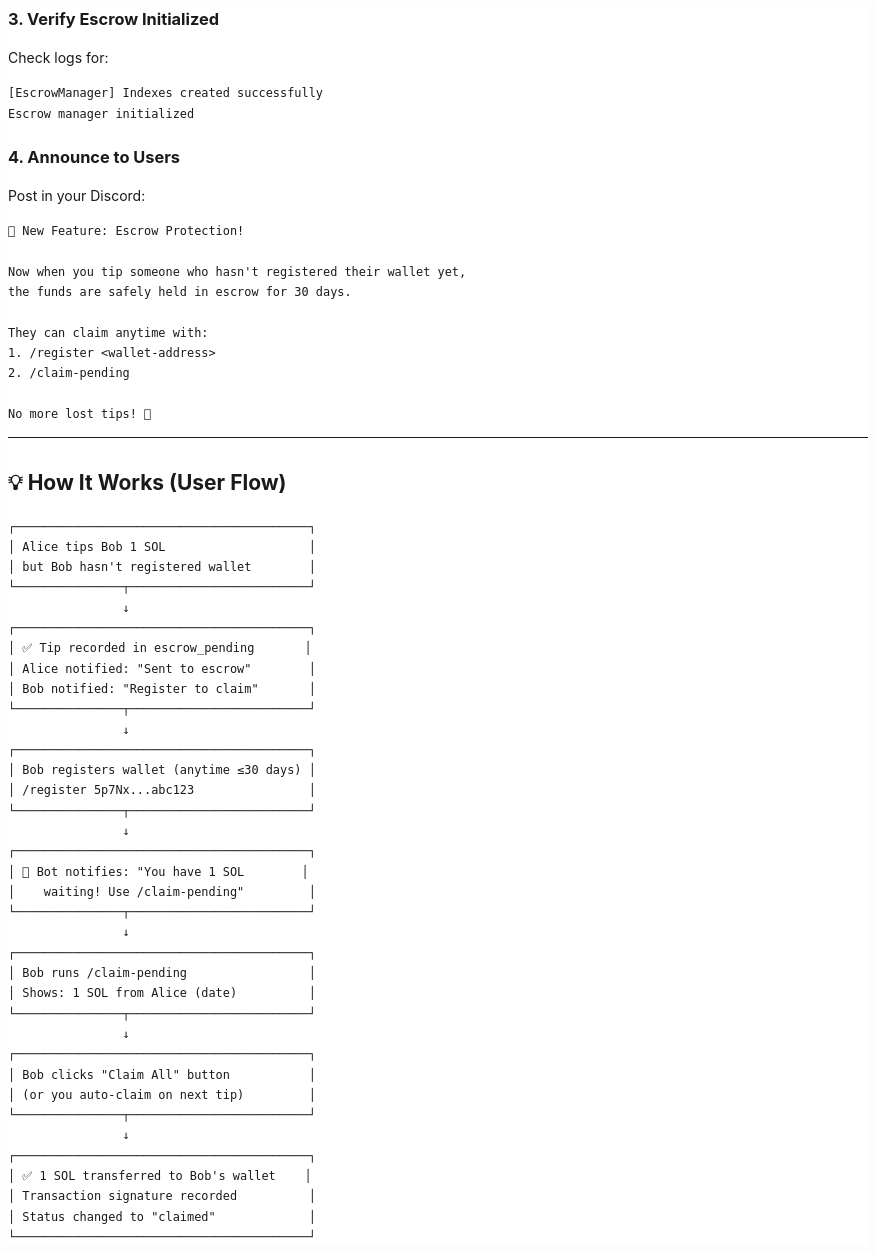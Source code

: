 ### 3. Verify Escrow Initialized
Check logs for:
```
[EscrowManager] Indexes created successfully
Escrow manager initialized
```

### 4. Announce to Users
Post in your Discord:
```
🎉 New Feature: Escrow Protection!

Now when you tip someone who hasn't registered their wallet yet, 
the funds are safely held in escrow for 30 days.

They can claim anytime with:
1. /register <wallet-address>
2. /claim-pending

No more lost tips! 🚀
```

---

## 💡 How It Works (User Flow)

```
┌─────────────────────────────────────────┐
│ Alice tips Bob 1 SOL                    │
│ but Bob hasn't registered wallet        │
└───────────────┬─────────────────────────┘
                ↓
┌─────────────────────────────────────────┐
│ ✅ Tip recorded in escrow_pending       │
│ Alice notified: "Sent to escrow"        │
│ Bob notified: "Register to claim"       │
└───────────────┬─────────────────────────┘
                ↓
┌─────────────────────────────────────────┐
│ Bob registers wallet (anytime ≤30 days) │
│ /register 5p7Nx...abc123                │
└───────────────┬─────────────────────────┘
                ↓
┌─────────────────────────────────────────┐
│ 🎉 Bot notifies: "You have 1 SOL        │
│    waiting! Use /claim-pending"         │
└───────────────┬─────────────────────────┘
                ↓
┌─────────────────────────────────────────┐
│ Bob runs /claim-pending                 │
│ Shows: 1 SOL from Alice (date)          │
└───────────────┬─────────────────────────┘
                ↓
┌─────────────────────────────────────────┐
│ Bob clicks "Claim All" button           │
│ (or you auto-claim on next tip)         │
└───────────────┬─────────────────────────┘
                ↓
┌─────────────────────────────────────────┐
│ ✅ 1 SOL transferred to Bob's wallet    │
│ Transaction signature recorded          │
│ Status changed to "claimed"             │
└─────────────────────────────────────────┘
```